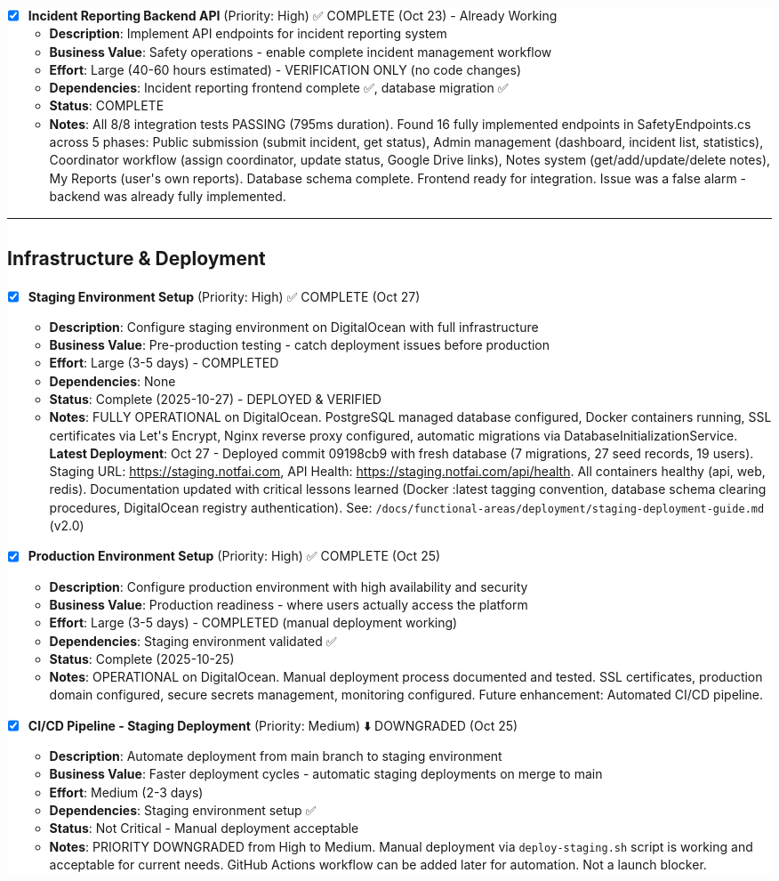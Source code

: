 - [x] **Incident Reporting Backend API** (Priority: High) ✅ COMPLETE (Oct 23) - Already Working
  - **Description**: Implement API endpoints for incident reporting system
  - **Business Value**: Safety operations - enable complete incident management workflow
  - **Effort**: Large (40-60 hours estimated) - VERIFICATION ONLY (no code changes)
  - **Dependencies**: Incident reporting frontend complete ✅, database migration ✅
  - **Status**: COMPLETE
  - **Notes**: All 8/8 integration tests PASSING (795ms duration). Found 16 fully implemented endpoints in SafetyEndpoints.cs across 5 phases: Public submission (submit incident, get status), Admin management (dashboard, incident list, statistics), Coordinator workflow (assign coordinator, update status, Google Drive links), Notes system (get/add/update/delete notes), My Reports (user's own reports). Database schema complete. Frontend ready for integration. Issue was a false alarm - backend was already fully implemented.

---

## Infrastructure & Deployment

- [x] **Staging Environment Setup** (Priority: High) ✅ COMPLETE (Oct 27)
  - **Description**: Configure staging environment on DigitalOcean with full infrastructure
  - **Business Value**: Pre-production testing - catch deployment issues before production
  - **Effort**: Large (3-5 days) - COMPLETED
  - **Dependencies**: None
  - **Status**: Complete (2025-10-27) - DEPLOYED & VERIFIED
  - **Notes**: FULLY OPERATIONAL on DigitalOcean. PostgreSQL managed database configured, Docker containers running, SSL certificates via Let's Encrypt, Nginx reverse proxy configured, automatic migrations via DatabaseInitializationService. **Latest Deployment**: Oct 27 - Deployed commit 09198cb9 with fresh database (7 migrations, 27 seed records, 19 users). Staging URL: https://staging.notfai.com, API Health: https://staging.notfai.com/api/health. All containers healthy (api, web, redis). Documentation updated with critical lessons learned (Docker :latest tagging convention, database schema clearing procedures, DigitalOcean registry authentication). See: `/docs/functional-areas/deployment/staging-deployment-guide.md` (v2.0)

- [x] **Production Environment Setup** (Priority: High) ✅ COMPLETE (Oct 25)
  - **Description**: Configure production environment with high availability and security
  - **Business Value**: Production readiness - where users actually access the platform
  - **Effort**: Large (3-5 days) - COMPLETED (manual deployment working)
  - **Dependencies**: Staging environment validated ✅
  - **Status**: Complete (2025-10-25)
  - **Notes**: OPERATIONAL on DigitalOcean. Manual deployment process documented and tested. SSL certificates, production domain configured, secure secrets management, monitoring configured. Future enhancement: Automated CI/CD pipeline.

- [x] **CI/CD Pipeline - Staging Deployment** (Priority: Medium) ⬇️ DOWNGRADED (Oct 25)
  - **Description**: Automate deployment from main branch to staging environment
  - **Business Value**: Faster deployment cycles - automatic staging deployments on merge to main
  - **Effort**: Medium (2-3 days)
  - **Dependencies**: Staging environment setup ✅
  - **Status**: Not Critical - Manual deployment acceptable
  - **Notes**: PRIORITY DOWNGRADED from High to Medium. Manual deployment via `deploy-staging.sh` script is working and acceptable for current needs. GitHub Actions workflow can be added later for automation. Not a launch blocker.
